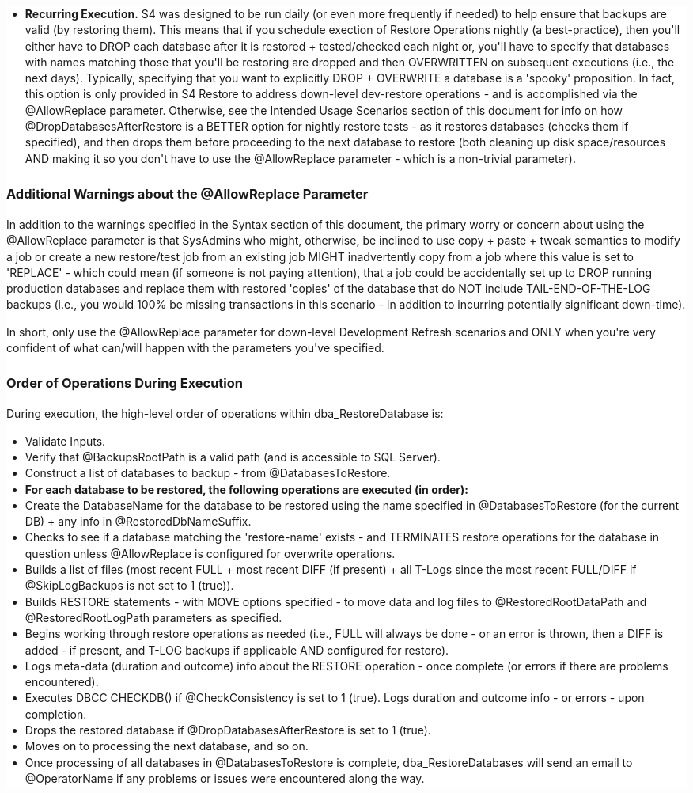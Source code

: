 - **Recurring Execution.** S4 was designed to be run daily (or even more frequently if needed) to help ensure that backups are valid (by restoring them). This means that if you schedule exection of Restore Operations nightly (a best-practice), then you'll either have to DROP each database after it is restored + tested/checked each night or, you'll have to specify that databases with names matching those that you'll be restoring are dropped and then OVERWRITTEN on subsequent executions (i.e., the next days). Typically, specifying that you want to explicitly DROP + OVERWRITE a database is a 'spooky' proposition. In fact, this option is only provided in S4 Restore to address down-level dev-restore operations - and is accomplished via the @AllowReplace parameter. Otherwise, see the [Intended Usage Scenarios](#scenarios) section of this document for info on how @DropDatabasesAfterRestore is a BETTER option for nightly restore tests - as it restores databases (checks them if specified), and then drops them before proceeding to the next database to restore (both cleaning up disk space/resources AND making it so you don't have to use the @AllowReplace parameter - which is a non-trivial parameter).


### Additional Warnings about the @AllowReplace Parameter

In addition to the warnings specified in the [Syntax](#syntax) section of this document, the primary worry or concern about using the @AllowReplace parameter is that SysAdmins who might, otherwise, be inclined to use copy + paste + tweak semantics to modify a job or create a new restore/test job from an existing job MIGHT inadvertently copy from a job where this value is set to 'REPLACE' - which could mean (if someone is not paying attention), that a job could be accidentally set up to DROP running production databases and replace them with restored 'copies' of the database that do NOT include TAIL-END-OF-THE-LOG backups (i.e., you would 100% be missing transactions in this scenario - in addition to incurring potentially significant down-time). 

In short, only use the @AllowReplace parameter for down-level Development Refresh scenarios and ONLY when you're very confident of what can/will happen with the parameters you've specified.

### Order of Operations During Execution
During execution, the high-level order of operations within dba_RestoreDatabase is: 
- Validate Inputs.
- Verify that @BackupsRootPath is a valid path (and is accessible to SQL Server).
- Construct a list of databases to backup - from @DatabasesToRestore.
- **For each database to be restored, the following operations are executed (in order):**
- Create the DatabaseName for the database to be restored using the name specified in @DatabasesToRestore (for the current DB) + any info in @RestoredDbNameSuffix. 
- Checks to see if a database matching the 'restore-name' exists - and TERMINATES restore operations for the database in question unless @AllowReplace is configured for overwrite operations. 
- Builds a list of files (most recent FULL + most recent DIFF (if present) + all T-Logs since the most recent FULL/DIFF if @SkipLogBackups is not set to 1 (true)). 
- Builds RESTORE statements - with MOVE options specified - to move data and log files to @RestoredRootDataPath and @RestoredRootLogPath parameters as specified. 
- Begins working through restore operations as needed (i.e., FULL will always be done - or an error is thrown, then a DIFF is added - if present, and T-LOG backups if applicable AND configured for restore). 
- Logs meta-data (duration and outcome) info about the RESTORE operation - once complete (or errors if there are problems encountered).
- Executes DBCC CHECKDB() if @CheckConsistency is set to 1 (true). Logs duration and outcome info - or errors - upon completion. 
- Drops the restored database if @DropDatabasesAfterRestore is set to 1 (true). 
- Moves on to processing the next database, and so on. 
- Once processing of all databases in @DatabasesToRestore is complete, dba_RestoreDatabases will send an email to @OperatorName if any problems or issues were encountered along the way. 
